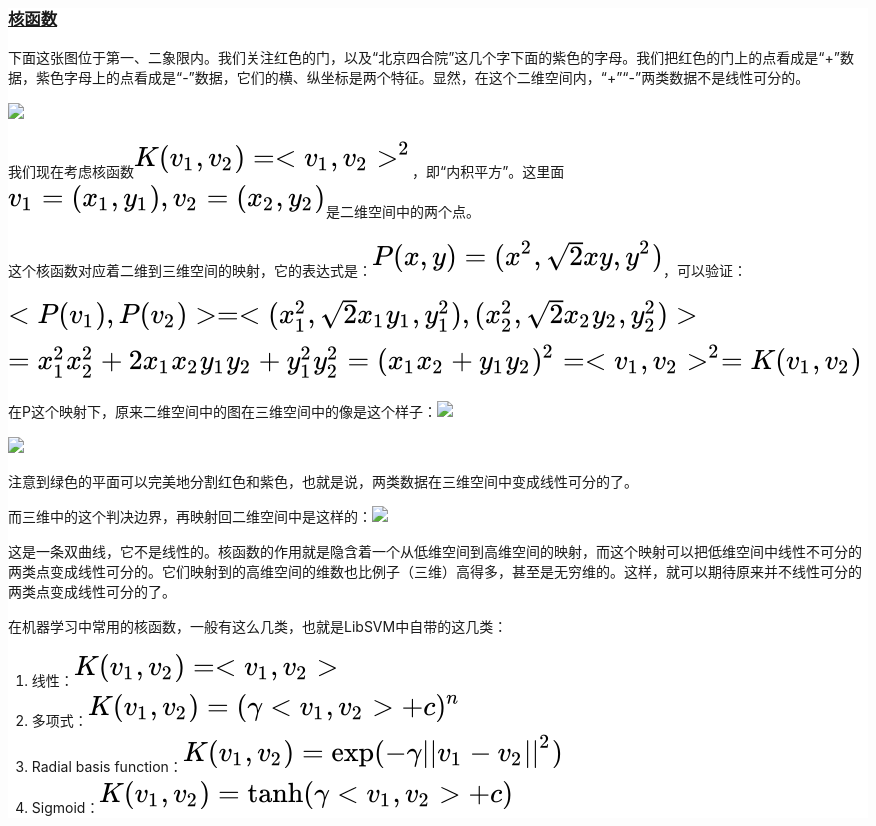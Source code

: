 
### [核函数](https://www.zhihu.com/question/24627666/answer/28440943)

下面这张图位于第一、二象限内。我们关注红色的门，以及“北京四合院”这几个字下面的紫色的字母。我们把红色的门上的点看成是“+”数据，紫色字母上的点看成是“-”数据，它们的横、纵坐标是两个特征。显然，在这个二维空间内，“+”“-”两类数据不是线性可分的。

![](https://pic2.zhimg.com/80/19fa4052ea4f20651d25a1249f1e372d_hd.jpg#height=342&id=o3ucQ&originHeight=342&originWidth=720&originalType=binary&ratio=1&status=done&style=none&width=720)

我们现在考虑核函数![](./img/fa2a2773254252384680c103e0d16939.svg)，即“内积平方”。这里面![](./img/785423d15c2ac9f04dd0ff7dc47b7b1f.svg)是二维空间中的两个点。

这个核函数对应着二维到三维空间的映射，它的表达式是：![](./img/b4a820aa66a5c0efe3e3a12822956fcd.svg)，可以验证：

![](./img/99dac7c2442d9b3a2bd4215018d7f752.svg)<br />![](./img/049808be728067079d2f87a2178ce3e1.svg)

在P这个映射下，原来二维空间中的图在三维空间中的像是这个样子：![](https://pic2.zhimg.com/c5a7b1b83b844fc5fff033c9a0d5d601_b.jpg#height=304&id=a6Ej8&originHeight=304&originWidth=640&originalType=binary&ratio=1&status=done&style=none&width=640)

![](https://pic2.zhimg.com/80/c5a7b1b83b844fc5fff033c9a0d5d601_hd.jpg#height=342&id=enl0H&originHeight=342&originWidth=720&originalType=binary&ratio=1&status=done&style=none&width=720)

注意到绿色的平面可以完美地分割红色和紫色，也就是说，两类数据在三维空间中变成线性可分的了。

而三维中的这个判决边界，再映射回二维空间中是这样的：![](https://pic3.zhimg.com/8f4a0d456fd9daf934c373024bf15a32_b.jpg#height=329&id=H0tKC&originHeight=329&originWidth=720&originalType=binary&ratio=1&status=done&style=none&width=720)

这是一条双曲线，它不是线性的。核函数的作用就是隐含着一个从低维空间到高维空间的映射，而这个映射可以把低维空间中线性不可分的两类点变成线性可分的。它们映射到的高维空间的维数也比例子（三维）高得多，甚至是无穷维的。这样，就可以期待原来并不线性可分的两类点变成线性可分的了。

在机器学习中常用的核函数，一般有这么几类，也就是LibSVM中自带的这几类：

1. 线性：![](./img/6c06ec9acc9e9704dcd1ddfb4faf62c9.svg)
2. 多项式：![](./img/a644750d64c6df40bccab913d346b9cb.svg)
3. Radial basis function：![](./img/01ae917e2508e0b2378018b1effe277f.svg)
4. Sigmoid：![](./img/f81277dc0ad91d27292007e0a9c0cb03.svg)
